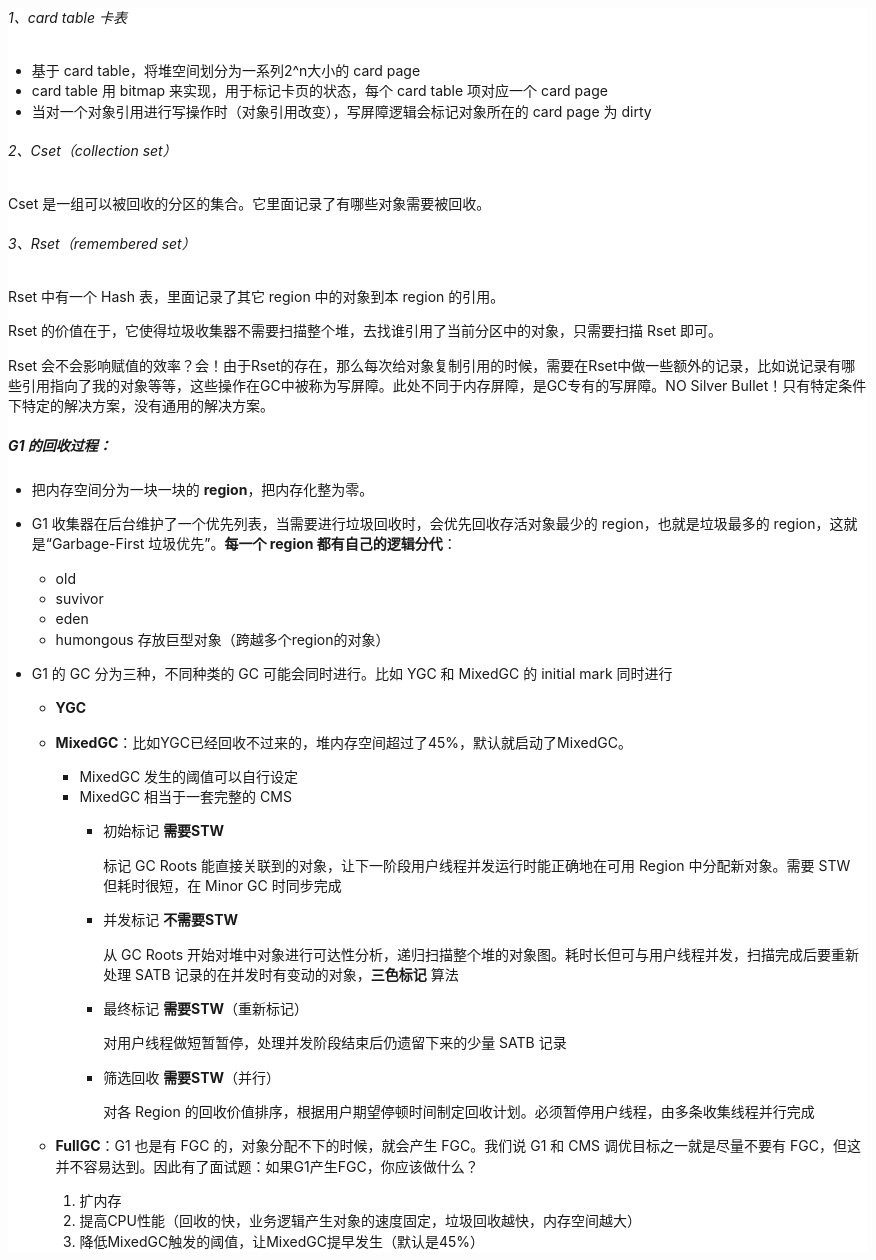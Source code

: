 ###### 1、card table 卡表

- 基于 card table，将堆空间划分为一系列2^n大小的 card page
- card table 用 bitmap 来实现，用于标记卡页的状态，每个 card table 项对应一个 card page
- 当对一个对象引用进行写操作时（对象引用改变），写屏障逻辑会标记对象所在的 card page 为 dirty

###### 2、Cset（collection set）

Cset 是一组可以被回收的分区的集合。它里面记录了有哪些对象需要被回收。

###### 3、Rset（remembered set）

Rset 中有一个 Hash 表，里面记录了其它 region 中的对象到本 region 的引用。

Rset 的价值在于，它使得垃圾收集器不需要扫描整个堆，去找谁引用了当前分区中的对象，只需要扫描 Rset 即可。

Rset 会不会影响赋值的效率？会！由于Rset的存在，那么每次给对象复制引用的时候，需要在Rset中做一些额外的记录，比如说记录有哪些引用指向了我的对象等等，这些操作在GC中被称为写屏障。此处不同于内存屏障，是GC专有的写屏障。NO Silver Bullet！只有特定条件下特定的解决方案，没有通用的解决方案。

##### G1 的回收过程：

- 把内存空间分为一块一块的 **region**，把内存化整为零。

- G1 收集器在后台维护了一个优先列表，当需要进行垃圾回收时，会优先回收存活对象最少的 region，也就是垃圾最多的 region，这就是“Garbage-First 垃圾优先”。**每一个 region 都有自己的逻辑分代**：

  - old
  - suvivor
  - eden
  - humongous 存放巨型对象（跨越多个region的对象）

- G1 的 GC 分为三种，不同种类的 GC 可能会同时进行。比如 YGC 和 MixedGC 的 initial mark 同时进行

  - **YGC**
  - **MixedGC**：比如YGC已经回收不过来的，堆内存空间超过了45%，默认就启动了MixedGC。
    
    - MixedGC 发生的阈值可以自行设定
    - MixedGC 相当于一套完整的 CMS
      - 初始标记 **需要STW**
      
        标记 GC Roots 能直接关联到的对象，让下一阶段用户线程并发运行时能正确地在可用 Region 中分配新对象。需要 STW 但耗时很短，在 Minor GC 时同步完成
      
      - 并发标记 **不需要STW**
      
        从 GC Roots 开始对堆中对象进行可达性分析，递归扫描整个堆的对象图。耗时长但可与用户线程并发，扫描完成后要重新处理 SATB 记录的在并发时有变动的对象，**三色标记** 算法
      
      - 最终标记 **需要STW**（重新标记）
      
        对用户线程做短暂暂停，处理并发阶段结束后仍遗留下来的少量 SATB 记录
      
      - 筛选回收 **需要STW**（并行）
      
        对各 Region 的回收价值排序，根据用户期望停顿时间制定回收计划。必须暂停用户线程，由多条收集线程并行完成
  - **FullGC**：G1 也是有 FGC 的，对象分配不下的时候，就会产生 FGC。我们说 G1 和 CMS 调优目标之一就是尽量不要有 FGC，但这并不容易达到。因此有了面试题：如果G1产生FGC，你应该做什么？
    
    1. 扩内存
    2. 提高CPU性能（回收的快，业务逻辑产生对象的速度固定，垃圾回收越快，内存空间越大）
    3. 降低MixedGC触发的阈值，让MixedGC提早发生（默认是45%）

  